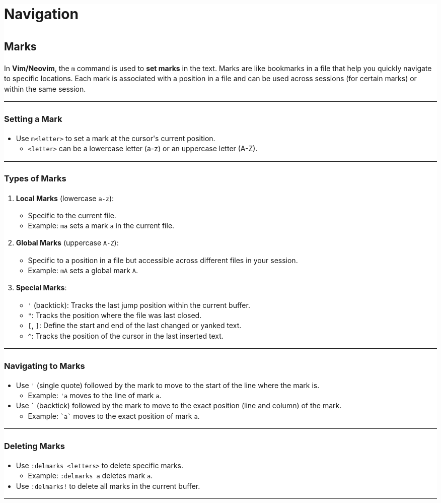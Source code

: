
# Navigation

## Marks

In **Vim/Neovim**, the `m` command is used to **set marks** in the text. Marks are like bookmarks in a file that help you quickly navigate to specific locations. Each mark is associated with a position in a file and can be used across sessions (for certain marks) or within the same session.

---

### **Setting a Mark**

- Use `m<letter>` to set a mark at the cursor's current position.
    - `<letter>` can be a lowercase letter (a-z) or an uppercase letter (A-Z).

---

### **Types of Marks**

1. **Local Marks** (lowercase `a-z`):
    
    - Specific to the current file.
    - Example: `ma` sets a mark `a` in the current file.
2. **Global Marks** (uppercase `A-Z`):
    
    - Specific to a position in a file but accessible across different files in your session.
    - Example: `mA` sets a global mark `A`.
3. **Special Marks**:
    
    - `'` (backtick): Tracks the last jump position within the current buffer.
    - `"`: Tracks the position where the file was last closed.
    - `[`, `]`: Define the start and end of the last changed or yanked text.
    - `^`: Tracks the position of the cursor in the last inserted text.

---

### **Navigating to Marks**

- Use `'` (single quote) followed by the mark to move to the start of the line where the mark is.
    - Example: `'a` moves to the line of mark `a`.
- Use `` ` `` (backtick) followed by the mark to move to the exact position (line and column) of the mark.
    - Example: `` `a` `` moves to the exact position of mark `a`.

---

### **Deleting Marks**

- Use `:delmarks <letters>` to delete specific marks.
    - Example: `:delmarks a` deletes mark `a`.
- Use `:delmarks!` to delete all marks in the current buffer.

---